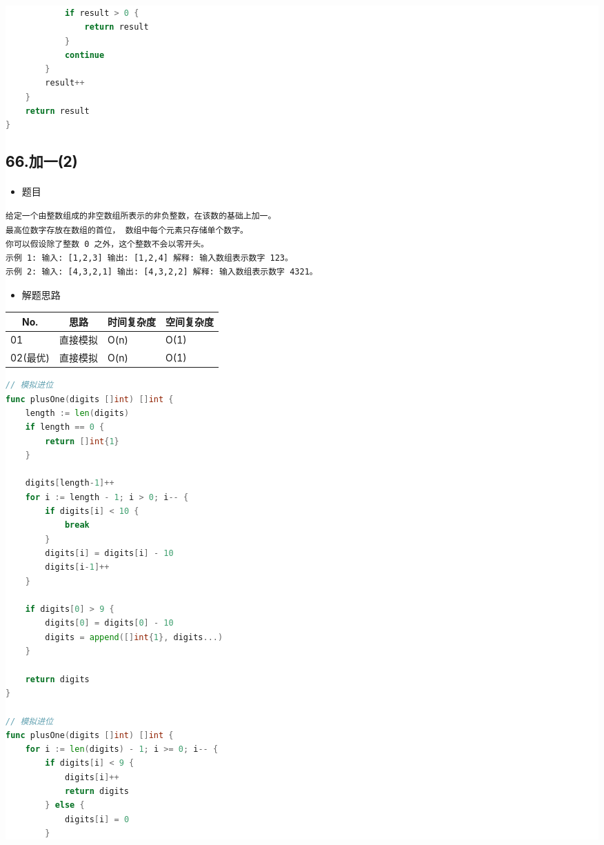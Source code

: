 ```go
			if result > 0 {
				return result
			}
			continue
		}
		result++
	}
	return result
}
```

## 66.加一(2)

- 题目

```
给定一个由整数组成的非空数组所表示的非负整数，在该数的基础上加一。
最高位数字存放在数组的首位， 数组中每个元素只存储单个数字。
你可以假设除了整数 0 之外，这个整数不会以零开头。
示例 1: 输入: [1,2,3] 输出: [1,2,4] 解释: 输入数组表示数字 123。
示例 2: 输入: [4,3,2,1] 输出: [4,3,2,2] 解释: 输入数组表示数字 4321。
```

- 解题思路 

| No.      | 思路     | 时间复杂度 | 空间复杂度 |
| -------- | -------- | ---------- | ---------- |
| 01       | 直接模拟 | O(n)       | O(1)       |
| 02(最优) | 直接模拟 | O(n)       | O(1)       |

```go
// 模拟进位
func plusOne(digits []int) []int {
	length := len(digits)
	if length == 0 {
		return []int{1}
	}

	digits[length-1]++
	for i := length - 1; i > 0; i-- {
		if digits[i] < 10 {
			break
		}
		digits[i] = digits[i] - 10
		digits[i-1]++
	}

	if digits[0] > 9 {
		digits[0] = digits[0] - 10
		digits = append([]int{1}, digits...)
	}

	return digits
}

// 模拟进位
func plusOne(digits []int) []int {
	for i := len(digits) - 1; i >= 0; i-- {
		if digits[i] < 9 {
			digits[i]++
			return digits
		} else {
			digits[i] = 0
		}
```